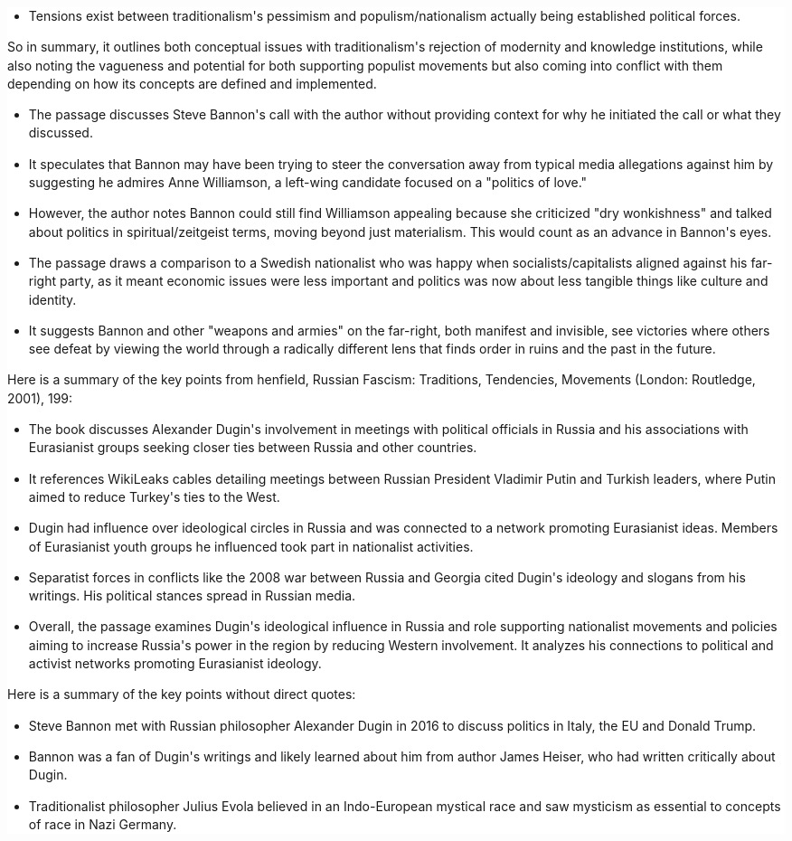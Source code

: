 - Tensions exist between traditionalism's pessimism and populism/nationalism actually being established political forces.

So in summary, it outlines both conceptual issues with traditionalism's rejection of modernity and knowledge institutions, while also noting the vagueness and potential for both supporting populist movements but also coming into conflict with them depending on how its concepts are defined and implemented.

 

- The passage discusses Steve Bannon's call with the author without providing context for why he initiated the call or what they discussed. 

- It speculates that Bannon may have been trying to steer the conversation away from typical media allegations against him by suggesting he admires Anne Williamson, a left-wing candidate focused on a "politics of love."

- However, the author notes Bannon could still find Williamson appealing because she criticized "dry wonkishness" and talked about politics in spiritual/zeitgeist terms, moving beyond just materialism. This would count as an advance in Bannon's eyes. 

- The passage draws a comparison to a Swedish nationalist who was happy when socialists/capitalists aligned against his far-right party, as it meant economic issues were less important and politics was now about less tangible things like culture and identity. 

- It suggests Bannon and other "weapons and armies" on the far-right, both manifest and invisible, see victories where others see defeat by viewing the world through a radically different lens that finds order in ruins and the past in the future.

 Here is a summary of the key points from henfield, Russian Fascism: Traditions, Tendencies, Movements (London: Routledge, 2001), 199:

- The book discusses Alexander Dugin's involvement in meetings with political officials in Russia and his associations with Eurasianist groups seeking closer ties between Russia and other countries. 

- It references WikiLeaks cables detailing meetings between Russian President Vladimir Putin and Turkish leaders, where Putin aimed to reduce Turkey's ties to the West. 

- Dugin had influence over ideological circles in Russia and was connected to a network promoting Eurasianist ideas. Members of Eurasianist youth groups he influenced took part in nationalist activities.

- Separatist forces in conflicts like the 2008 war between Russia and Georgia cited Dugin's ideology and slogans from his writings. His political stances spread in Russian media. 

- Overall, the passage examines Dugin's ideological influence in Russia and role supporting nationalist movements and policies aiming to increase Russia's power in the region by reducing Western involvement. It analyzes his connections to political and activist networks promoting Eurasianist ideology.

 Here is a summary of the key points without direct quotes:

- Steve Bannon met with Russian philosopher Alexander Dugin in 2016 to discuss politics in Italy, the EU and Donald Trump. 

- Bannon was a fan of Dugin's writings and likely learned about him from author James Heiser, who had written critically about Dugin. 

- Traditionalist philosopher Julius Evola believed in an Indo-European mystical race and saw mysticism as essential to concepts of race in Nazi Germany. 
